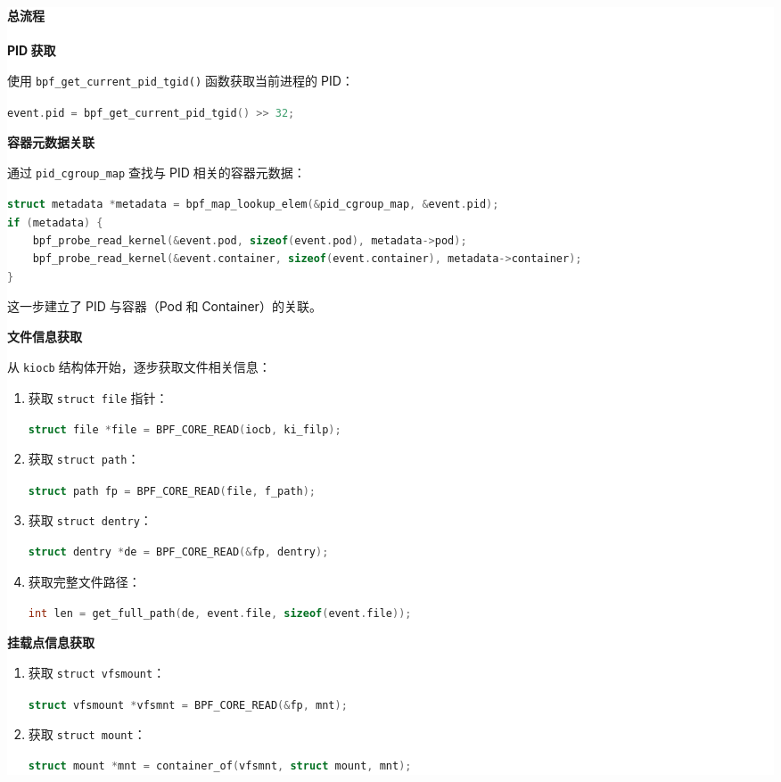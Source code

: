 #### 总流程

**PID 获取**

使用 `bpf_get_current_pid_tgid()` 函数获取当前进程的 PID：

```c
event.pid = bpf_get_current_pid_tgid() >> 32;
```

**容器元数据关联**

通过 `pid_cgroup_map` 查找与 PID 相关的容器元数据：

```c
struct metadata *metadata = bpf_map_lookup_elem(&pid_cgroup_map, &event.pid);
if (metadata) {
    bpf_probe_read_kernel(&event.pod, sizeof(event.pod), metadata->pod);
    bpf_probe_read_kernel(&event.container, sizeof(event.container), metadata->container);
}
```

这一步建立了 PID 与容器（Pod 和 Container）的关联。

**文件信息获取**

从 `kiocb` 结构体开始，逐步获取文件相关信息：

1. 获取 `struct file` 指针：

   ```c
   struct file *file = BPF_CORE_READ(iocb, ki_filp);
   ```

2. 获取 `struct path`：

   ```c
   struct path fp = BPF_CORE_READ(file, f_path);
   ```

3. 获取 `struct dentry`：

   ```c
   struct dentry *de = BPF_CORE_READ(&fp, dentry);
   ```

4. 获取完整文件路径：

   ```c
   int len = get_full_path(de, event.file, sizeof(event.file));
   ```

**挂载点信息获取**

1. 获取 `struct vfsmount`：

   ```c
   struct vfsmount *vfsmnt = BPF_CORE_READ(&fp, mnt);
   ```

2. 获取 `struct mount`：

   ```c
   struct mount *mnt = container_of(vfsmnt, struct mount, mnt);
   ```
